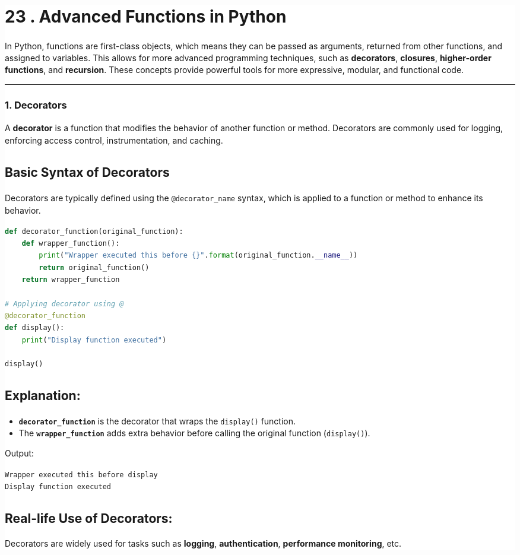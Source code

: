 # 23 . **Advanced Functions in Python**

In Python, functions are first-class objects, which means they can be passed as arguments, returned from other functions, and assigned to variables. This allows for more advanced programming techniques, such as **decorators**, **closures**, **higher-order functions**, and **recursion**. These concepts provide powerful tools for more expressive, modular, and functional code.

---

### **1. Decorators**

A **decorator** is a function that modifies the behavior of another function or method. Decorators are commonly used for logging, enforcing access control, instrumentation, and caching.

## **Basic Syntax of Decorators**

Decorators are typically defined using the `@decorator_name` syntax, which is applied to a function or method to enhance its behavior.

```python
def decorator_function(original_function):
    def wrapper_function():
        print("Wrapper executed this before {}".format(original_function.__name__))
        return original_function()
    return wrapper_function

# Applying decorator using @
@decorator_function
def display():
    print("Display function executed")

display()
```

## **Explanation:**

* **`decorator_function`** is the decorator that wraps the `display()` function.
* The **`wrapper_function`** adds extra behavior before calling the original function (`display()`).

Output:

```
Wrapper executed this before display
Display function executed
```

## **Real-life Use of Decorators:**

Decorators are widely used for tasks such as **logging**, **authentication**, **performance monitoring**, etc.
